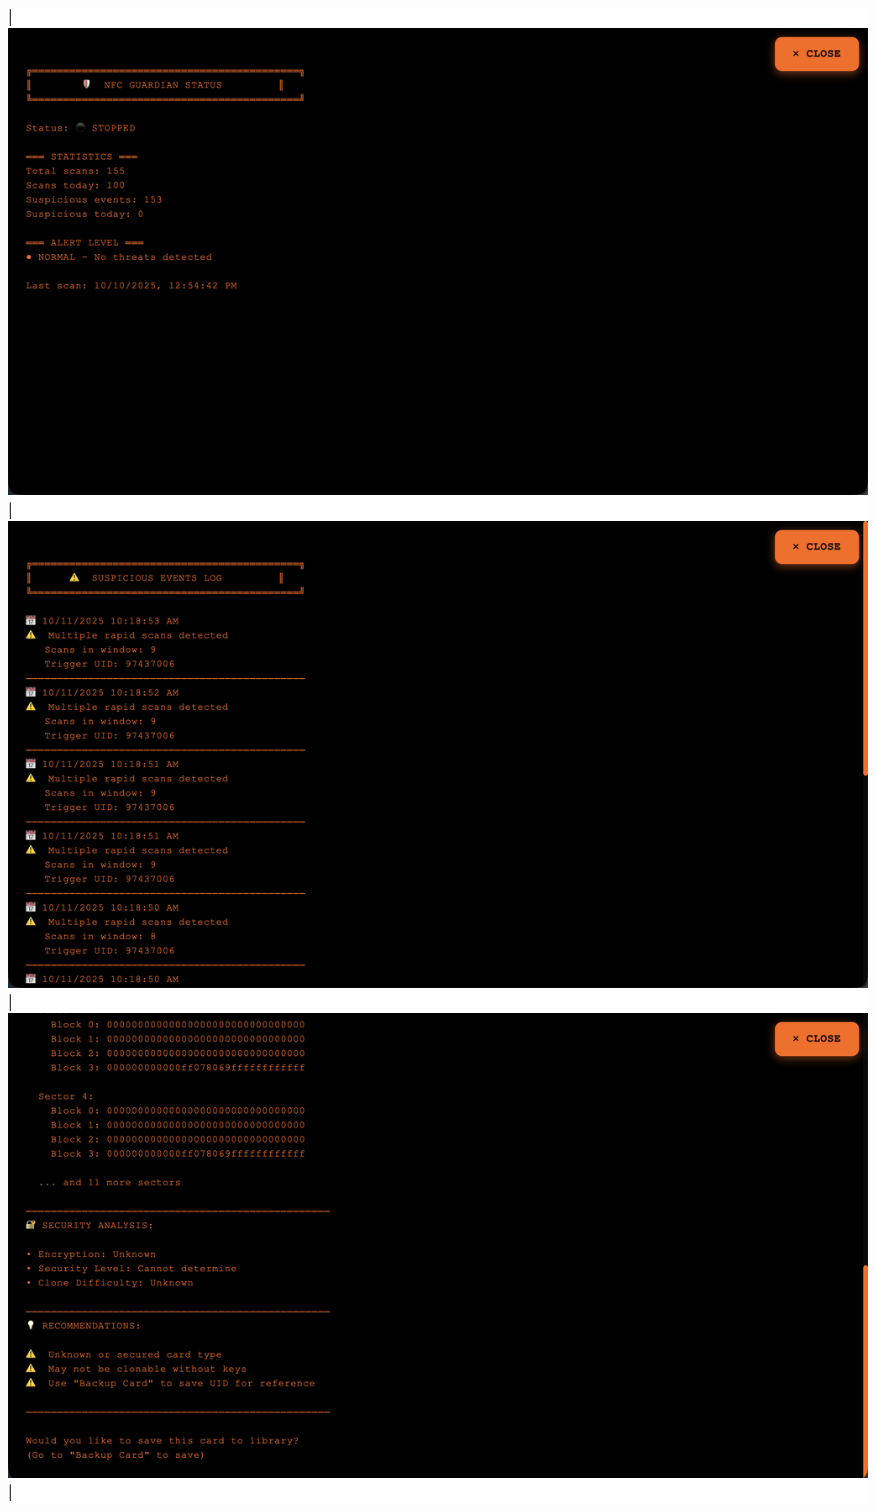 | ![](docs/screenshots/nfc-guardian-sttus.png) | ![](docs/screenshots/suspicious-events-log.png) | ![](docs/screenshots/nfc-deep-analysis-2.png) |